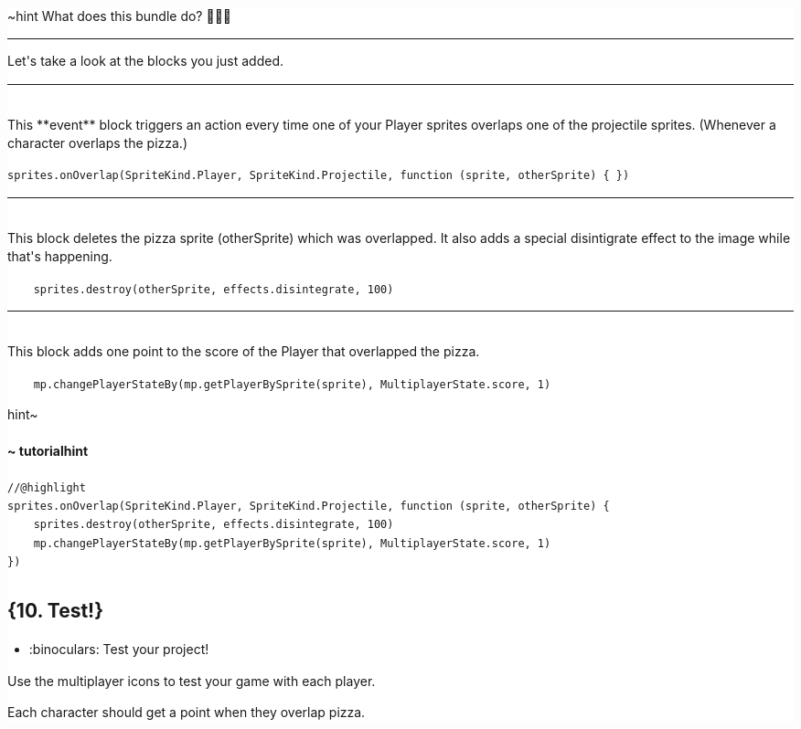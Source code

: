 
~hint What does this bundle do? 🤷🏽‍♂️

---

Let's take a look at the blocks you just added.

---

<br/>
This **event** block triggers an action every time one of your Player sprites overlaps one of the projectile sprites. (Whenever a character overlaps the pizza.)

```block
sprites.onOverlap(SpriteKind.Player, SpriteKind.Projectile, function (sprite, otherSprite) { })
```

---

<br/>
This block deletes the pizza sprite (otherSprite) which was overlapped. It also
adds a special disintigrate effect to the image while that's happening.

```block
    sprites.destroy(otherSprite, effects.disintegrate, 100)
```


---

<br/>
This block adds one point to the score of the Player that overlapped the pizza.

```block
    mp.changePlayerStateBy(mp.getPlayerBySprite(sprite), MultiplayerState.score, 1)
```


hint~


#### ~ tutorialhint

```blocks
//@highlight
sprites.onOverlap(SpriteKind.Player, SpriteKind.Projectile, function (sprite, otherSprite) {
    sprites.destroy(otherSprite, effects.disintegrate, 100)
    mp.changePlayerStateBy(mp.getPlayerBySprite(sprite), MultiplayerState.score, 1)
})
```




## {10. Test!}


- :binoculars: Test your project!

Use the multiplayer icons to test your game with each player.

Each character should get a point when they overlap pizza.

